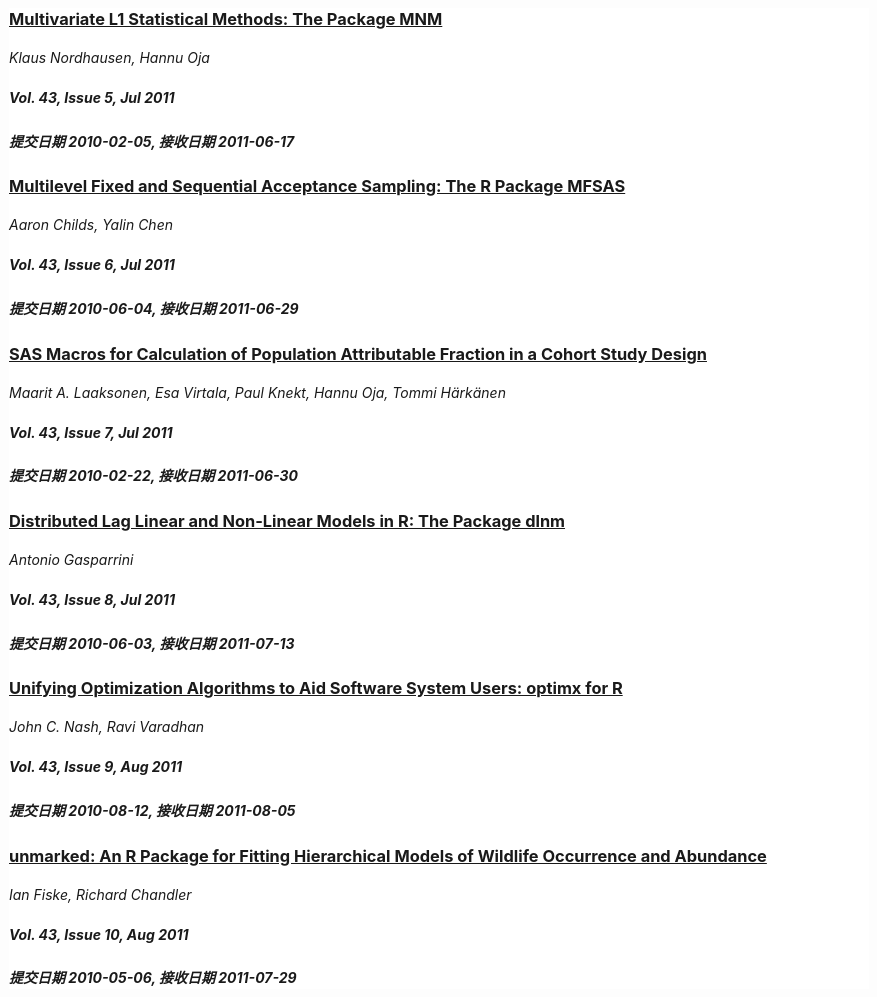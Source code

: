 ### [Multivariate L1 Statistical Methods: The Package MNM](/jstatsoft/v43/i05.html)

*Klaus Nordhausen, Hannu Oja*

##### Vol. 43, Issue 5, Jul 2011

##### 提交日期 2010-02-05, 接收日期 2011-06-17

### [Multilevel Fixed and Sequential Acceptance Sampling: The R Package MFSAS](/jstatsoft/v43/i06.html)

*Aaron Childs, Yalin Chen*

##### Vol. 43, Issue 6, Jul 2011

##### 提交日期 2010-06-04, 接收日期 2011-06-29

### [SAS Macros for Calculation of Population Attributable Fraction in a Cohort Study Design](/jstatsoft/v43/i07.html)

*Maarit A. Laaksonen, Esa Virtala, Paul Knekt, Hannu Oja, Tommi Härkänen*

##### Vol. 43, Issue 7, Jul 2011

##### 提交日期 2010-02-22, 接收日期 2011-06-30

### [Distributed Lag Linear and Non-Linear Models in R: The Package dlnm](/jstatsoft/v43/i08.html)

*Antonio Gasparrini*

##### Vol. 43, Issue 8, Jul 2011

##### 提交日期 2010-06-03, 接收日期 2011-07-13

### [Unifying Optimization Algorithms to Aid Software System Users: optimx for R](/jstatsoft/v43/i09.html)

*John C. Nash, Ravi Varadhan*

##### Vol. 43, Issue 9, Aug 2011

##### 提交日期 2010-08-12, 接收日期 2011-08-05

### [unmarked: An R Package for Fitting Hierarchical Models of Wildlife Occurrence and Abundance](/jstatsoft/v43/i10.html)

*Ian Fiske, Richard Chandler*

##### Vol. 43, Issue 10, Aug 2011

##### 提交日期 2010-05-06, 接收日期 2011-07-29
